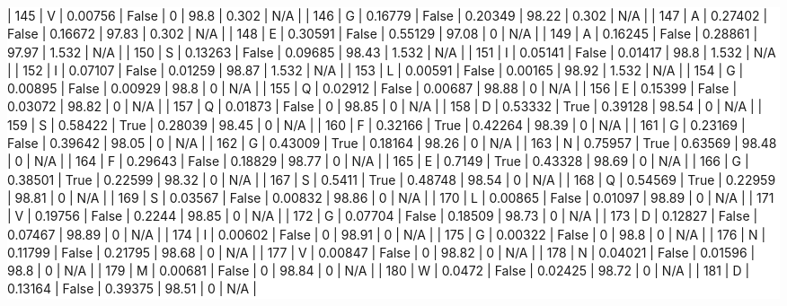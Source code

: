 |   145 | V    |         0.00756 | False     |                          0       |                 98.8  |         0.302 | N/A                         |
|   146 | G    |         0.16779 | False     |                          0.20349 |                 98.22 |         0.302 | N/A                         |
|   147 | A    |         0.27402 | False     |                          0.16672 |                 97.83 |         0.302 | N/A                         |
|   148 | E    |         0.30591 | False     |                          0.55129 |                 97.08 |         0     | N/A                         |
|   149 | A    |         0.16245 | False     |                          0.28861 |                 97.97 |         1.532 | N/A                         |
|   150 | S    |         0.13263 | False     |                          0.09685 |                 98.43 |         1.532 | N/A                         |
|   151 | I    |         0.05141 | False     |                          0.01417 |                 98.8  |         1.532 | N/A                         |
|   152 | I    |         0.07107 | False     |                          0.01259 |                 98.87 |         1.532 | N/A                         |
|   153 | L    |         0.00591 | False     |                          0.00165 |                 98.92 |         1.532 | N/A                         |
|   154 | G    |         0.00895 | False     |                          0.00929 |                 98.8  |         0     | N/A                         |
|   155 | Q    |         0.02912 | False     |                          0.00687 |                 98.88 |         0     | N/A                         |
|   156 | E    |         0.15399 | False     |                          0.03072 |                 98.82 |         0     | N/A                         |
|   157 | Q    |         0.01873 | False     |                          0       |                 98.85 |         0     | N/A                         |
|   158 | D    |         0.53332 | True      |                          0.39128 |                 98.54 |         0     | N/A                         |
|   159 | S    |         0.58422 | True      |                          0.28039 |                 98.45 |         0     | N/A                         |
|   160 | F    |         0.32166 | True      |                          0.42264 |                 98.39 |         0     | N/A                         |
|   161 | G    |         0.23169 | False     |                          0.39642 |                 98.05 |         0     | N/A                         |
|   162 | G    |         0.43009 | True      |                          0.18164 |                 98.26 |         0     | N/A                         |
|   163 | N    |         0.75957 | True      |                          0.63569 |                 98.48 |         0     | N/A                         |
|   164 | F    |         0.29643 | False     |                          0.18829 |                 98.77 |         0     | N/A                         |
|   165 | E    |         0.7149  | True      |                          0.43328 |                 98.69 |         0     | N/A                         |
|   166 | G    |         0.38501 | True      |                          0.22599 |                 98.32 |         0     | N/A                         |
|   167 | S    |         0.5411  | True      |                          0.48748 |                 98.54 |         0     | N/A                         |
|   168 | Q    |         0.54569 | True      |                          0.22959 |                 98.81 |         0     | N/A                         |
|   169 | S    |         0.03567 | False     |                          0.00832 |                 98.86 |         0     | N/A                         |
|   170 | L    |         0.00865 | False     |                          0.01097 |                 98.89 |         0     | N/A                         |
|   171 | V    |         0.19756 | False     |                          0.2244  |                 98.85 |         0     | N/A                         |
|   172 | G    |         0.07704 | False     |                          0.18509 |                 98.73 |         0     | N/A                         |
|   173 | D    |         0.12827 | False     |                          0.07467 |                 98.89 |         0     | N/A                         |
|   174 | I    |         0.00602 | False     |                          0       |                 98.91 |         0     | N/A                         |
|   175 | G    |         0.00322 | False     |                          0       |                 98.8  |         0     | N/A                         |
|   176 | N    |         0.11799 | False     |                          0.21795 |                 98.68 |         0     | N/A                         |
|   177 | V    |         0.00847 | False     |                          0       |                 98.82 |         0     | N/A                         |
|   178 | N    |         0.04021 | False     |                          0.01596 |                 98.8  |         0     | N/A                         |
|   179 | M    |         0.00681 | False     |                          0       |                 98.84 |         0     | N/A                         |
|   180 | W    |         0.0472  | False     |                          0.02425 |                 98.72 |         0     | N/A                         |
|   181 | D    |         0.13164 | False     |                          0.39375 |                 98.51 |         0     | N/A                         |